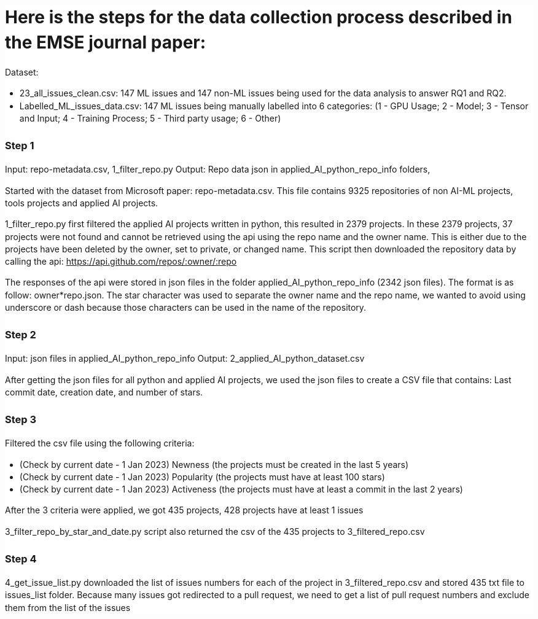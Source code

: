 # Here is the steps for the data collection process described in the EMSE journal paper:

Dataset:

* 23_all_issues_clean.csv: 147 ML issues and 147 non-ML issues being used for the data analysis to answer RQ1 and RQ2.
* Labelled_ML_issues_data.csv: 147 ML issues being manually labelled into 6 categories: (1 - GPU Usage; 2 - Model; 3 - Tensor and Input; 4 - Training Process; 5 - Third party usage; 6 - Other)

### Step 1
Input: repo-metadata.csv, 1_filter_repo.py
Output: Repo data json in applied_AI_python_repo_info folders,

Started with the dataset from Microsoft paper: repo-metadata.csv. This file contains 9325 repositories of non AI-ML projects, tools projects and applied AI projects.

1_filter_repo.py first filtered the applied AI projects written in python, this resulted in 2379 projects. In these 2379 projects, 37 projects were not found and cannot be retrieved using the api using the repo name and the owner name. This is either due to the projects have been deleted by the owner, set to private, or changed name. This script then downloaded the repository data by calling the api: https://api.github.com/repos/:owner/:repo 

The responses of the api were stored in json files in the folder applied_AI_python_repo_info (2342 json files). The format is as follow: owner\*repo.json. The star character was used to separate the owner name and the repo name, we wanted to avoid using underscore or dash because those characters can be used in the name of the repository.

### Step 2  
Input: json files in applied_AI_python_repo_info
Output: 2_applied_AI_python_dataset.csv

After getting the json files for all python and applied AI projects, we used the json files to create a CSV file that contains: Last commit date, creation date, and number of stars.

### Step 3
Filtered the csv file using the following criteria:
* (Check by current date - 1 Jan 2023) Newness (the projects must be created in the last 5 years)
* (Check by current date - 1 Jan 2023) Popularity (the projects must have at least 100 stars)
* (Check by current date - 1 Jan 2023) Activeness (the projects must have at least a commit in the last 2 years)

After the 3 criteria were applied, we got 435 projects, 428 projects have at least 1 issues

3_filter_repo_by_star_and_date.py script also returned the csv of the 435 projects to 3_filtered_repo.csv

### Step 4
4_get_issue_list.py downloaded the list of issues numbers for each of the project in 3_filtered_repo.csv and stored 435 txt file to issues_list folder. Because many issues got redirected to a pull request, we need to get a list of pull request numbers and exclude them from the list of the issues
